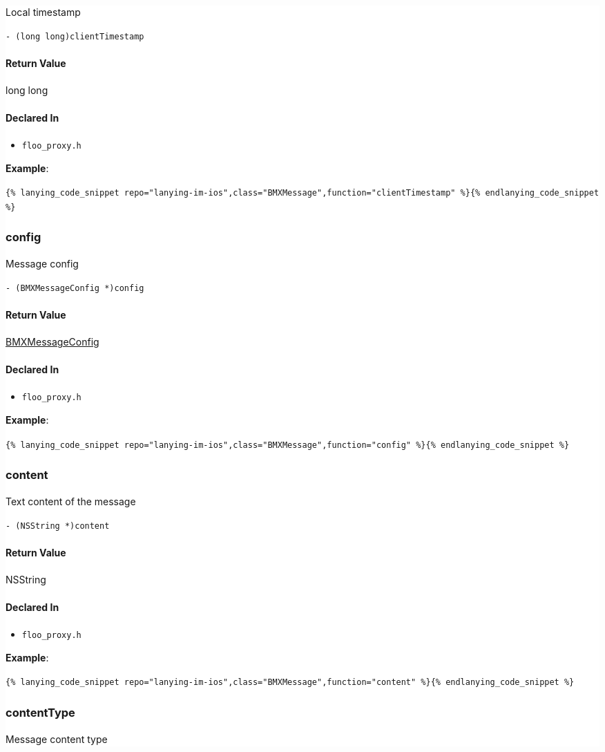 Local timestamp

`- (long long)clientTimestamp`

#### Return Value
long long

#### Declared In
* `floo_proxy.h`

<a name="//api/name/config" title="config"></a>
**Example**:
```
{% lanying_code_snippet repo="lanying-im-ios",class="BMXMessage",function="clientTimestamp" %}{% endlanying_code_snippet %}
```
### config

Message config

`- (BMXMessageConfig *)config`

#### Return Value
<a href="../Classes/BMXMessageConfig.md">BMXMessageConfig</a>

#### Declared In
* `floo_proxy.h`

<a name="//api/name/content" title="content"></a>
**Example**:
```
{% lanying_code_snippet repo="lanying-im-ios",class="BMXMessage",function="config" %}{% endlanying_code_snippet %}
```
### content

Text content of the message

`- (NSString *)content`

#### Return Value
NSString

#### Declared In
* `floo_proxy.h`

<a name="//api/name/contentType" title="contentType"></a>
**Example**:
```
{% lanying_code_snippet repo="lanying-im-ios",class="BMXMessage",function="content" %}{% endlanying_code_snippet %}
```
### contentType

Message content type
